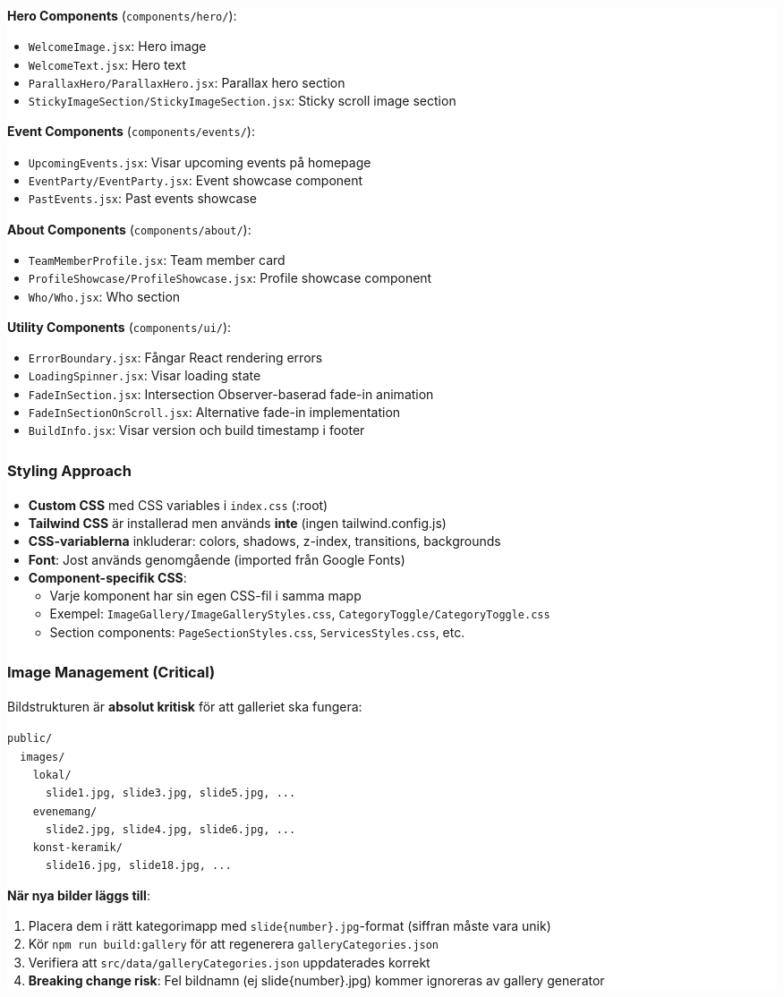 **Hero Components** (`components/hero/`):
- `WelcomeImage.jsx`: Hero image
- `WelcomeText.jsx`: Hero text
- `ParallaxHero/ParallaxHero.jsx`: Parallax hero section
- `StickyImageSection/StickyImageSection.jsx`: Sticky scroll image section

**Event Components** (`components/events/`):
- `UpcomingEvents.jsx`: Visar upcoming events på homepage
- `EventParty/EventParty.jsx`: Event showcase component
- `PastEvents.jsx`: Past events showcase

**About Components** (`components/about/`):
- `TeamMemberProfile.jsx`: Team member card
- `ProfileShowcase/ProfileShowcase.jsx`: Profile showcase component
- `Who/Who.jsx`: Who section

**Utility Components** (`components/ui/`):
- `ErrorBoundary.jsx`: Fångar React rendering errors
- `LoadingSpinner.jsx`: Visar loading state
- `FadeInSection.jsx`: Intersection Observer-baserad fade-in animation
- `FadeInSectionOnScroll.jsx`: Alternative fade-in implementation
- `BuildInfo.jsx`: Visar version och build timestamp i footer

### Styling Approach

- **Custom CSS** med CSS variables i `index.css` (:root)
- **Tailwind CSS** är installerad men används **inte** (ingen tailwind.config.js)
- **CSS-variablerna** inkluderar: colors, shadows, z-index, transitions, backgrounds
- **Font**: Jost används genomgående (imported från Google Fonts)
- **Component-specifik CSS**:
  - Varje komponent har sin egen CSS-fil i samma mapp
  - Exempel: `ImageGallery/ImageGalleryStyles.css`, `CategoryToggle/CategoryToggle.css`
  - Section components: `PageSectionStyles.css`, `ServicesStyles.css`, etc.

### Image Management (Critical)

Bildstrukturen är **absolut kritisk** för att galleriet ska fungera:

```
public/
  images/
    lokal/
      slide1.jpg, slide3.jpg, slide5.jpg, ...
    evenemang/
      slide2.jpg, slide4.jpg, slide6.jpg, ...
    konst-keramik/
      slide16.jpg, slide18.jpg, ...
```

**När nya bilder läggs till**:
1. Placera dem i rätt kategorimapp med `slide{number}.jpg`-format (siffran måste vara unik)
2. Kör `npm run build:gallery` för att regenerera `galleryCategories.json`
3. Verifiera att `src/data/galleryCategories.json` uppdaterades korrekt
4. **Breaking change risk**: Fel bildnamn (ej slide{number}.jpg) kommer ignoreras av gallery generator
